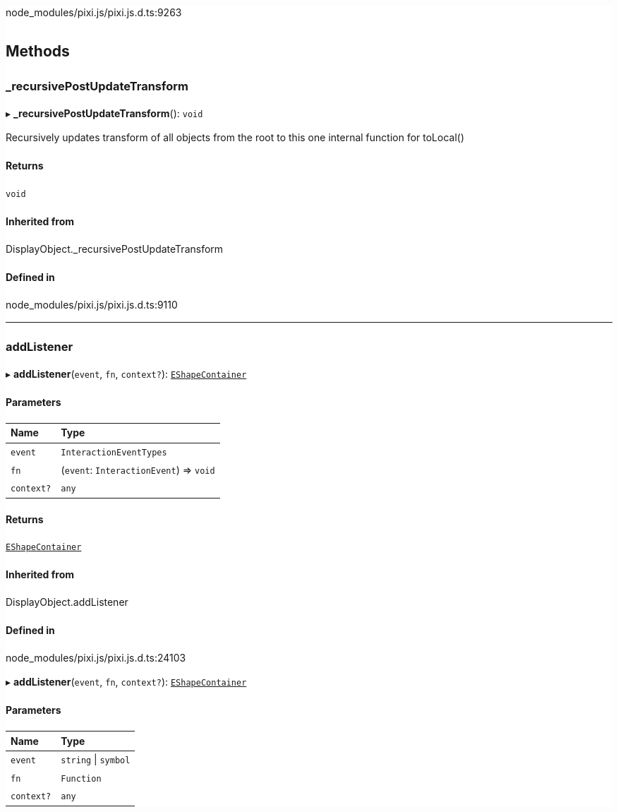 node_modules/pixi.js/pixi.js.d.ts:9263

## Methods

### \_recursivePostUpdateTransform

▸ **_recursivePostUpdateTransform**(): `void`

Recursively updates transform of all objects from the root to this one
internal function for toLocal()

#### Returns

`void`

#### Inherited from

DisplayObject.\_recursivePostUpdateTransform

#### Defined in

node_modules/pixi.js/pixi.js.d.ts:9110

___

### addListener

▸ **addListener**(`event`, `fn`, `context?`): [`EShapeContainer`](EShapeContainer.md)

#### Parameters

| Name | Type |
| :------ | :------ |
| `event` | `InteractionEventTypes` |
| `fn` | (`event`: `InteractionEvent`) => `void` |
| `context?` | `any` |

#### Returns

[`EShapeContainer`](EShapeContainer.md)

#### Inherited from

DisplayObject.addListener

#### Defined in

node_modules/pixi.js/pixi.js.d.ts:24103

▸ **addListener**(`event`, `fn`, `context?`): [`EShapeContainer`](EShapeContainer.md)

#### Parameters

| Name | Type |
| :------ | :------ |
| `event` | `string` \| `symbol` |
| `fn` | `Function` |
| `context?` | `any` |
